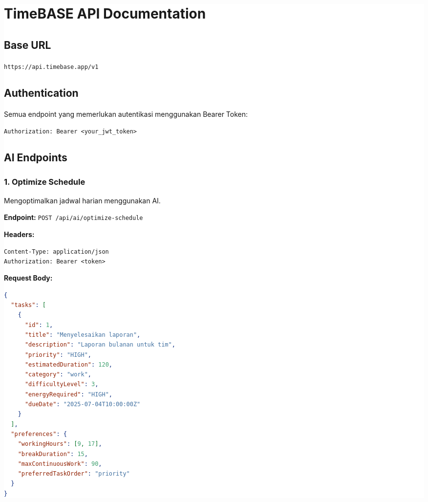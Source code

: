 # TimeBASE API Documentation

## Base URL
```
https://api.timebase.app/v1
```

## Authentication
Semua endpoint yang memerlukan autentikasi menggunakan Bearer Token:
```
Authorization: Bearer <your_jwt_token>
```

## AI Endpoints

### 1. Optimize Schedule
Mengoptimalkan jadwal harian menggunakan AI.

**Endpoint:** `POST /api/ai/optimize-schedule`

**Headers:**
```
Content-Type: application/json
Authorization: Bearer <token>
```

**Request Body:**
```json
{
  "tasks": [
    {
      "id": 1,
      "title": "Menyelesaikan laporan",
      "description": "Laporan bulanan untuk tim",
      "priority": "HIGH",
      "estimatedDuration": 120,
      "category": "work",
      "difficultyLevel": 3,
      "energyRequired": "HIGH",
      "dueDate": "2025-07-04T10:00:00Z"
    }
  ],
  "preferences": {
    "workingHours": [9, 17],
    "breakDuration": 15,
    "maxContinuousWork": 90,
    "preferredTaskOrder": "priority"
  }
}
```
